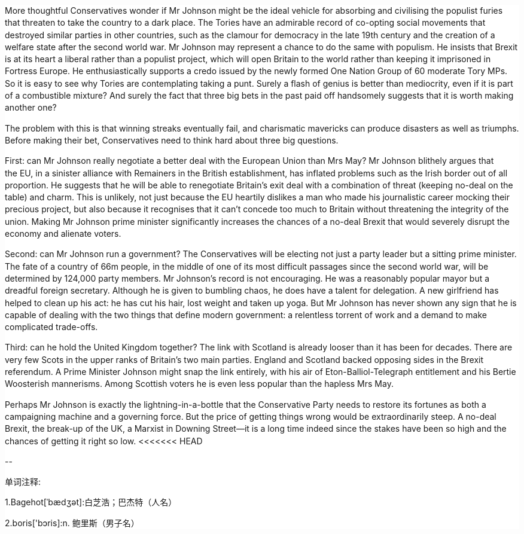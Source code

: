 More thoughtful Conservatives wonder if Mr Johnson might be the ideal vehicle for absorbing and civilising the populist furies that threaten to take the country to a dark place. The Tories have an admirable record of co-opting social movements that destroyed similar parties in other countries, such as the clamour for democracy in the late 19th century and the creation of a welfare state after the second world war. Mr Johnson may represent a chance to do the same with populism. He insists that Brexit is at its heart a liberal rather than a populist project, which will open Britain to the world rather than keeping it imprisoned in Fortress Europe. He enthusiastically supports a credo issued by the newly formed One Nation Group of 60 moderate Tory MPs. So it is easy to see why Tories are contemplating taking a punt. Surely a flash of genius is better than mediocrity, even if it is part of a combustible mixture? And surely the fact that three big bets in the past paid off handsomely suggests that it is worth making another one? 

The problem with this is that winning streaks eventually fail, and charismatic mavericks can produce disasters as well as triumphs. Before making their bet, Conservatives need to think hard about three big questions. 

First: can Mr Johnson really negotiate a better deal with the European Union than Mrs May? Mr Johnson blithely argues that the EU, in a sinister alliance with Remainers in the British establishment, has inflated problems such as the Irish border out of all proportion. He suggests that he will be able to renegotiate Britain’s exit deal with a combination of threat (keeping no-deal on the table) and charm. This is unlikely, not just because the EU heartily dislikes a man who made his journalistic career mocking their precious project, but also because it recognises that it can’t concede too much to Britain without threatening the integrity of the union. Making Mr Johnson prime minister significantly increases the chances of a no-deal Brexit that would severely disrupt the economy and alienate voters. 

Second: can Mr Johnson run a government? The Conservatives will be electing not just a party leader but a sitting prime minister. The fate of a country of 66m people, in the middle of one of its most difficult passages since the second world war, will be determined by 124,000 party members. Mr Johnson’s record is not encouraging. He was a reasonably popular mayor but a dreadful foreign secretary. Although he is given to bumbling chaos, he does have a talent for delegation. A new girlfriend has helped to clean up his act: he has cut his hair, lost weight and taken up yoga. But Mr Johnson has never shown any sign that he is capable of dealing with the two things that define modern government: a relentless torrent of work and a demand to make complicated trade-offs. 

Third: can he hold the United Kingdom together? The link with Scotland is already looser than it has been for decades. There are very few Scots in the upper ranks of Britain’s two main parties. England and Scotland backed opposing sides in the Brexit referendum. A Prime Minister Johnson might snap the link entirely, with his air of Eton-Balliol-Telegraph entitlement and his Bertie Woosterish mannerisms. Among Scottish voters he is even less popular than the hapless Mrs May. 

Perhaps Mr Johnson is exactly the lightning-in-a-bottle that the Conservative Party needs to restore its fortunes as both a campaigning machine and a governing force. But the price of getting things wrong would be extraordinarily steep. A no-deal Brexit, the break-up of the UK, a Marxist in Downing Street—it is a long time indeed since the stakes have been so high and the chances of getting it right so low. 
<<<<<<< HEAD

-- 

 单词注释:

1.Bagehot[ˈbædʒət]:白芝浩；巴杰特（人名） 

2.boris['bɔris]:n. 鲍里斯（男子名） 
